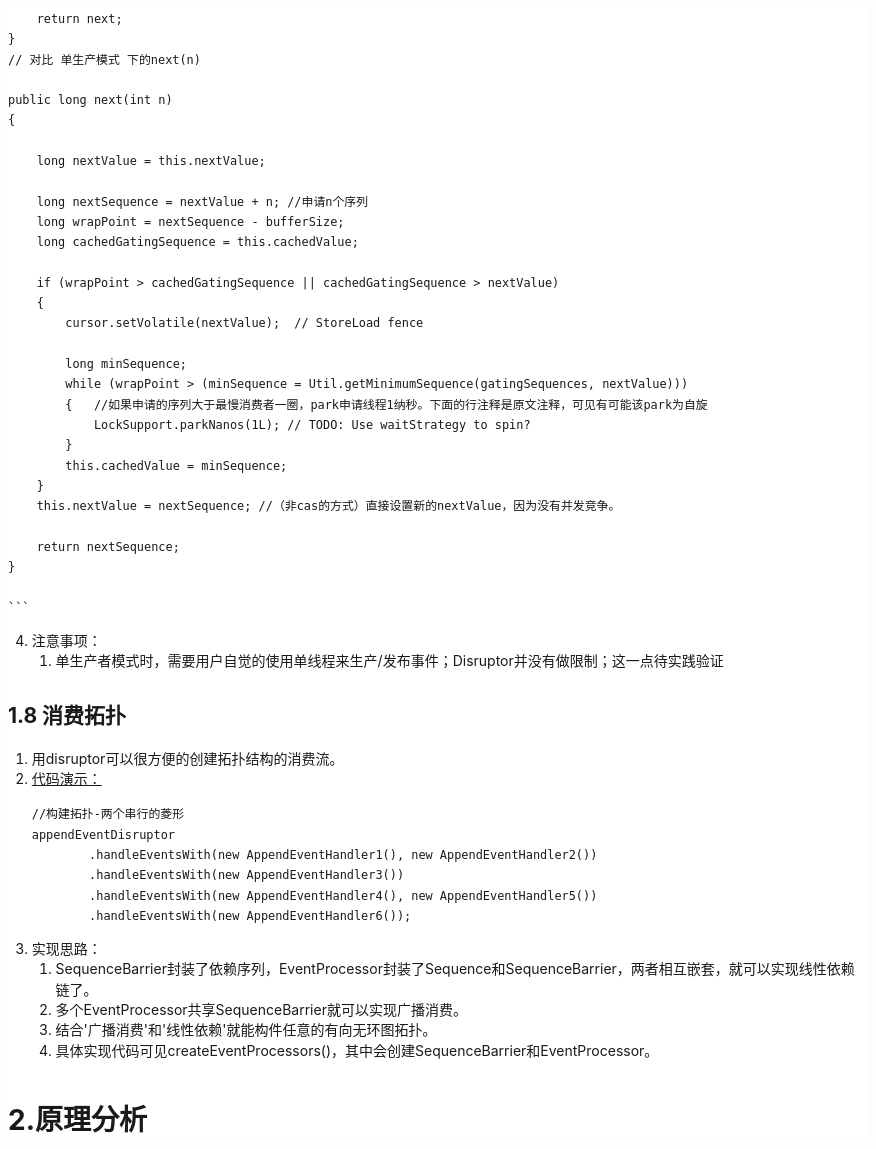         return next;
    }
    // 对比 单生产模式 下的next(n)
    
    public long next(int n)
    {
       
        long nextValue = this.nextValue;

        long nextSequence = nextValue + n; //申请n个序列
        long wrapPoint = nextSequence - bufferSize;
        long cachedGatingSequence = this.cachedValue;

        if (wrapPoint > cachedGatingSequence || cachedGatingSequence > nextValue)
        {
            cursor.setVolatile(nextValue);  // StoreLoad fence

            long minSequence;
            while (wrapPoint > (minSequence = Util.getMinimumSequence(gatingSequences, nextValue)))
            {   //如果申请的序列大于最慢消费者一圈，park申请线程1纳秒。下面的行注释是原文注释，可见有可能该park为自旋
                LockSupport.parkNanos(1L); // TODO: Use waitStrategy to spin?
            }
            this.cachedValue = minSequence;
        }
        this.nextValue = nextSequence; //（非cas的方式）直接设置新的nextValue，因为没有并发竞争。

        return nextSequence;
    }
    
    ```

4.  注意事项：
    1.  单生产者模式时，需要用户自觉的使用单线程来生产/发布事件；Disruptor并没有做限制；这一点待实践验证
 

## 1.8 消费拓扑
1.  用disruptor可以很方便的创建拓扑结构的消费流。
2.  [代码演示：](../java/erik/study/disruptor/disruptorDisruptorUsageTest.java)
    ```text
    //构建拓扑-两个串行的菱形
    appendEventDisruptor
            .handleEventsWith(new AppendEventHandler1(), new AppendEventHandler2())
            .handleEventsWith(new AppendEventHandler3())
            .handleEventsWith(new AppendEventHandler4(), new AppendEventHandler5())
            .handleEventsWith(new AppendEventHandler6());

    ```
3.  实现思路：
    1.  SequenceBarrier封装了依赖序列，EventProcessor封装了Sequence和SequenceBarrier，两者相互嵌套，就可以实现线性依赖链了。
    2.  多个EventProcessor共享SequenceBarrier就可以实现广播消费。
    3.  结合'广播消费'和'线性依赖'就能构件任意的有向无环图拓扑。
    4.  具体实现代码可见createEventProcessors()，其中会创建SequenceBarrier和EventProcessor。



# 2.原理分析
